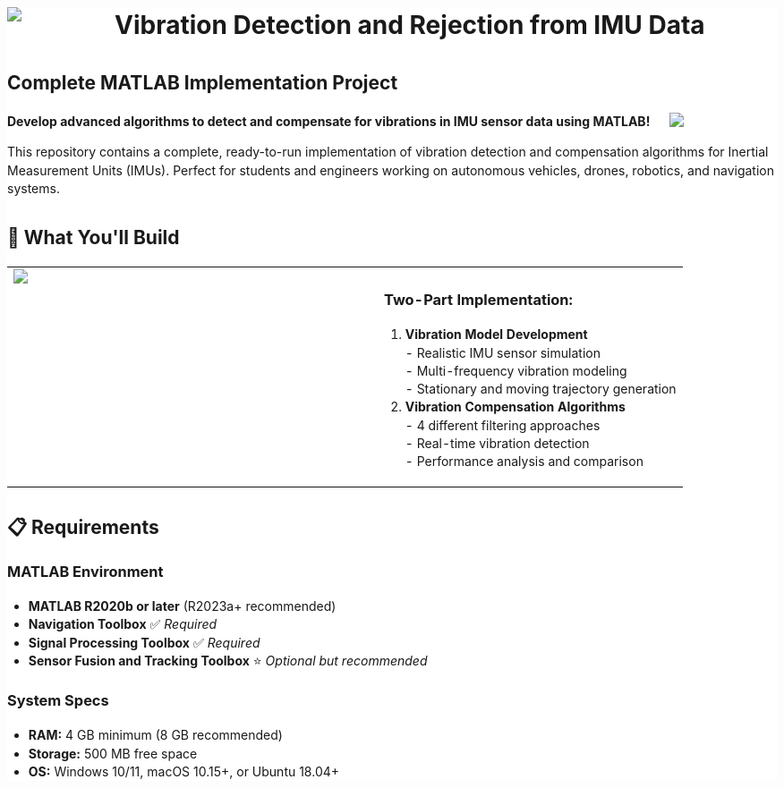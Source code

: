 <img align="left" src="https://gist.githubusercontent.com/robertogl/e0115dc303472a9cfd52bbbc8edb7665/raw/MathWorksLogo.png" width="120">

# Vibration Detection and Rejection from IMU Data
## Complete MATLAB Implementation Project

<img align="right" src="https://gist.githubusercontent.com/robertogl/e0115dc303472a9cfd52bbbc8edb7665/raw/logo.png" width="120">

**Develop advanced algorithms to detect and compensate for vibrations in IMU sensor data using MATLAB!**

This repository contains a complete, ready-to-run implementation of vibration detection and compensation algorithms for Inertial Measurement Units (IMUs). Perfect for students and engineers working on autonomous vehicles, drones, robotics, and navigation systems.

## 🚀 What You'll Build

<table>
<tr>
<td width="400">
<img src="https://gist.githubusercontent.com/robertogl/e0115dc303472a9cfd52bbbc8edb7665/raw/vibration.png" width="380"/>
</td>
<td>
<h3>Two-Part Implementation:</h3>
<ol>
<li><strong>Vibration Model Development</strong><br>
   - Realistic IMU sensor simulation<br>
   - Multi-frequency vibration modeling<br>
   - Stationary and moving trajectory generation</li>
<li><strong>Vibration Compensation Algorithms</strong><br>
   - 4 different filtering approaches<br>
   - Real-time vibration detection<br>
   - Performance analysis and comparison</li>
</ol>
</td>
</tr>
</table>

## 📋 Requirements

### MATLAB Environment
- **MATLAB R2020b or later** (R2023a+ recommended)
- **Navigation Toolbox** ✅ *Required*
- **Signal Processing Toolbox** ✅ *Required*
- **Sensor Fusion and Tracking Toolbox** ⭐ *Optional but recommended*

### System Specs
- **RAM:** 4 GB minimum (8 GB recommended)
- **Storage:** 500 MB free space
- **OS:** Windows 10/11, macOS 10.15+, or Ubuntu 18.04+
